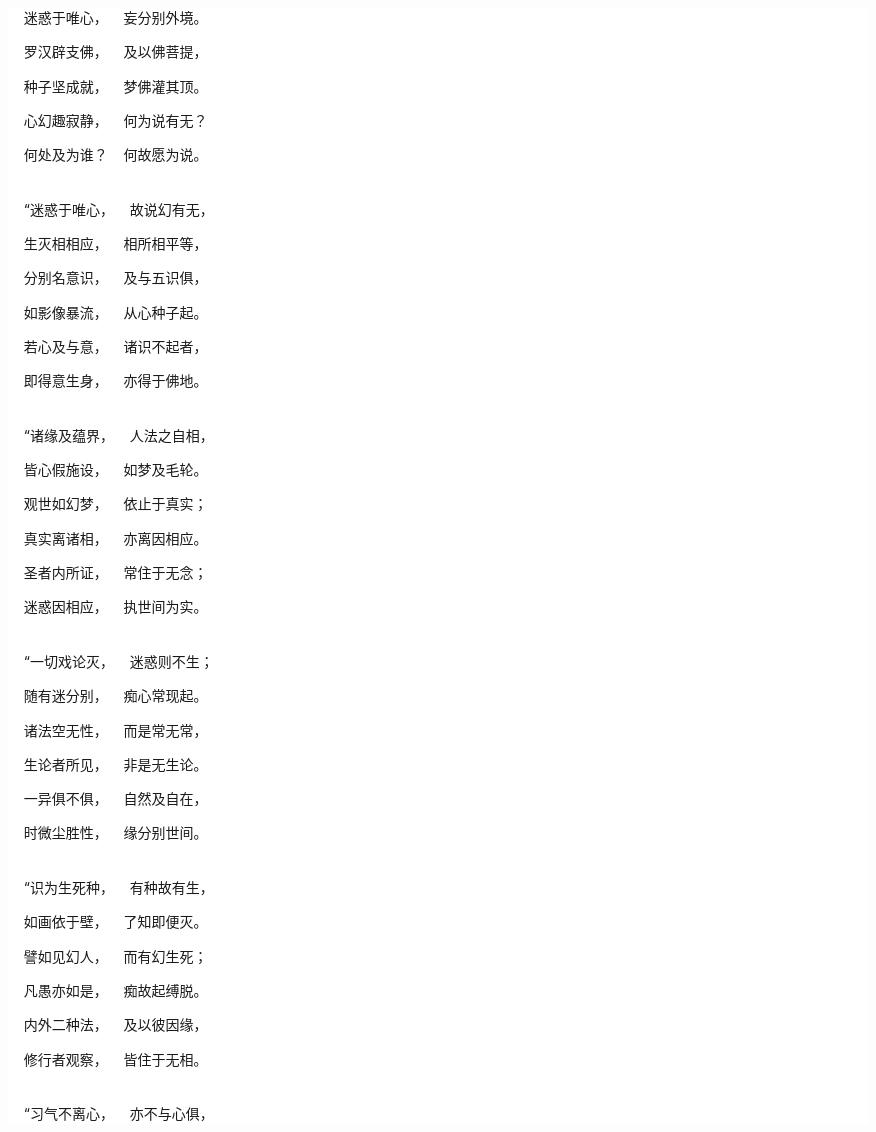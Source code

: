&nbsp;&nbsp;&nbsp;&nbsp;迷惑于唯心，&nbsp;&nbsp;&nbsp;&nbsp;妄分别外境。

&nbsp;&nbsp;&nbsp;&nbsp;罗汉辟支佛，&nbsp;&nbsp;&nbsp;&nbsp;及以佛菩提，

&nbsp;&nbsp;&nbsp;&nbsp;种子坚成就，&nbsp;&nbsp;&nbsp;&nbsp;梦佛灌其顶。

&nbsp;&nbsp;&nbsp;&nbsp;心幻趣寂静，&nbsp;&nbsp;&nbsp;&nbsp;何为说有无？

&nbsp;&nbsp;&nbsp;&nbsp;何处及为谁？&nbsp;&nbsp;&nbsp;&nbsp;何故愿为说。

<br>
&nbsp;&nbsp;&nbsp;&nbsp;“迷惑于唯心，&nbsp;&nbsp;&nbsp;&nbsp;故说幻有无，

&nbsp;&nbsp;&nbsp;&nbsp;生灭相相应，&nbsp;&nbsp;&nbsp;&nbsp;相所相平等，

&nbsp;&nbsp;&nbsp;&nbsp;分别名意识，&nbsp;&nbsp;&nbsp;&nbsp;及与五识俱，

&nbsp;&nbsp;&nbsp;&nbsp;如影像暴流，&nbsp;&nbsp;&nbsp;&nbsp;从心种子起。

&nbsp;&nbsp;&nbsp;&nbsp;若心及与意，&nbsp;&nbsp;&nbsp;&nbsp;诸识不起者，

&nbsp;&nbsp;&nbsp;&nbsp;即得意生身，&nbsp;&nbsp;&nbsp;&nbsp;亦得于佛地。

<br>
&nbsp;&nbsp;&nbsp;&nbsp;“诸缘及蕴界，&nbsp;&nbsp;&nbsp;&nbsp;人法之自相，

&nbsp;&nbsp;&nbsp;&nbsp;皆心假施设，&nbsp;&nbsp;&nbsp;&nbsp;如梦及毛轮。

&nbsp;&nbsp;&nbsp;&nbsp;观世如幻梦，&nbsp;&nbsp;&nbsp;&nbsp;依止于真实；

&nbsp;&nbsp;&nbsp;&nbsp;真实离诸相，&nbsp;&nbsp;&nbsp;&nbsp;亦离因相应。

&nbsp;&nbsp;&nbsp;&nbsp;圣者内所证，&nbsp;&nbsp;&nbsp;&nbsp;常住于无念；

&nbsp;&nbsp;&nbsp;&nbsp;迷惑因相应，&nbsp;&nbsp;&nbsp;&nbsp;执世间为实。

<br>
&nbsp;&nbsp;&nbsp;&nbsp;“一切戏论灭，&nbsp;&nbsp;&nbsp;&nbsp;迷惑则不生；

&nbsp;&nbsp;&nbsp;&nbsp;随有迷分别，&nbsp;&nbsp;&nbsp;&nbsp;痴心常现起。

&nbsp;&nbsp;&nbsp;&nbsp;诸法空无性，&nbsp;&nbsp;&nbsp;&nbsp;而是常无常，

&nbsp;&nbsp;&nbsp;&nbsp;生论者所见，&nbsp;&nbsp;&nbsp;&nbsp;非是无生论。

&nbsp;&nbsp;&nbsp;&nbsp;一异俱不俱，&nbsp;&nbsp;&nbsp;&nbsp;自然及自在，

&nbsp;&nbsp;&nbsp;&nbsp;时微尘胜性，&nbsp;&nbsp;&nbsp;&nbsp;缘分别世间。

<br>
&nbsp;&nbsp;&nbsp;&nbsp;“识为生死种，&nbsp;&nbsp;&nbsp;&nbsp;有种故有生，

&nbsp;&nbsp;&nbsp;&nbsp;如画依于壁，&nbsp;&nbsp;&nbsp;&nbsp;了知即便灭。

&nbsp;&nbsp;&nbsp;&nbsp;譬如见幻人，&nbsp;&nbsp;&nbsp;&nbsp;而有幻生死；

&nbsp;&nbsp;&nbsp;&nbsp;凡愚亦如是，&nbsp;&nbsp;&nbsp;&nbsp;痴故起缚脱。

&nbsp;&nbsp;&nbsp;&nbsp;内外二种法，&nbsp;&nbsp;&nbsp;&nbsp;及以彼因缘，

&nbsp;&nbsp;&nbsp;&nbsp;修行者观察，&nbsp;&nbsp;&nbsp;&nbsp;皆住于无相。

<br>
&nbsp;&nbsp;&nbsp;&nbsp;“习气不离心，&nbsp;&nbsp;&nbsp;&nbsp;亦不与心俱，

